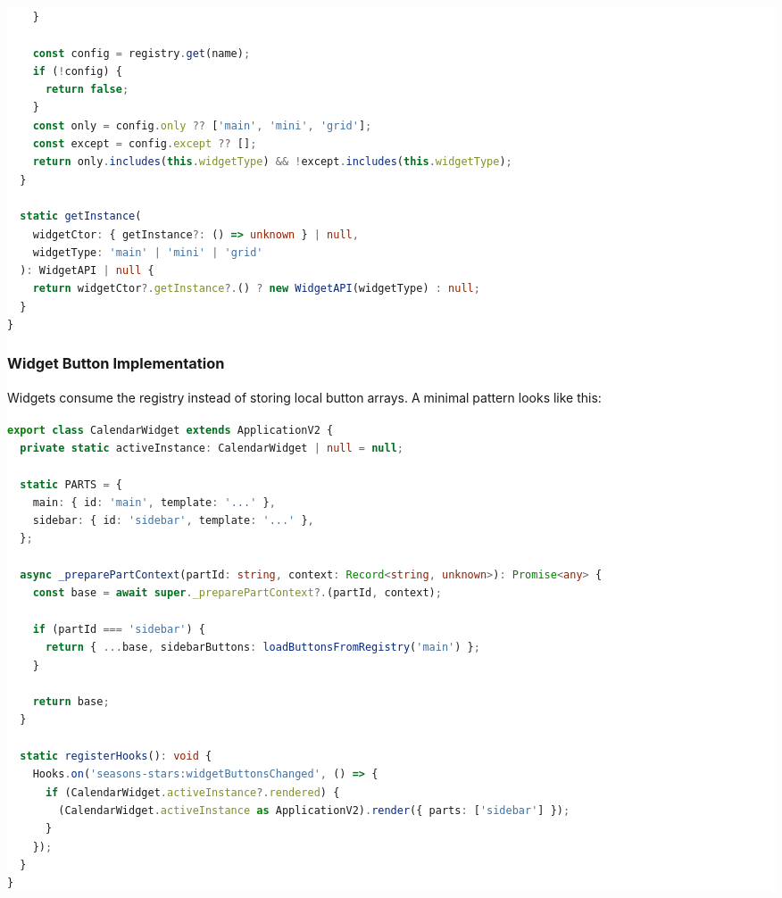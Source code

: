 ```typescript
    }

    const config = registry.get(name);
    if (!config) {
      return false;
    }
    const only = config.only ?? ['main', 'mini', 'grid'];
    const except = config.except ?? [];
    return only.includes(this.widgetType) && !except.includes(this.widgetType);
  }

  static getInstance(
    widgetCtor: { getInstance?: () => unknown } | null,
    widgetType: 'main' | 'mini' | 'grid'
  ): WidgetAPI | null {
    return widgetCtor?.getInstance?.() ? new WidgetAPI(widgetType) : null;
  }
}
```

### Widget Button Implementation

Widgets consume the registry instead of storing local button arrays. A
minimal pattern looks like this:

```typescript
export class CalendarWidget extends ApplicationV2 {
  private static activeInstance: CalendarWidget | null = null;

  static PARTS = {
    main: { id: 'main', template: '...' },
    sidebar: { id: 'sidebar', template: '...' },
  };

  async _preparePartContext(partId: string, context: Record<string, unknown>): Promise<any> {
    const base = await super._preparePartContext?.(partId, context);

    if (partId === 'sidebar') {
      return { ...base, sidebarButtons: loadButtonsFromRegistry('main') };
    }

    return base;
  }

  static registerHooks(): void {
    Hooks.on('seasons-stars:widgetButtonsChanged', () => {
      if (CalendarWidget.activeInstance?.rendered) {
        (CalendarWidget.activeInstance as ApplicationV2).render({ parts: ['sidebar'] });
      }
    });
  }
}
```
